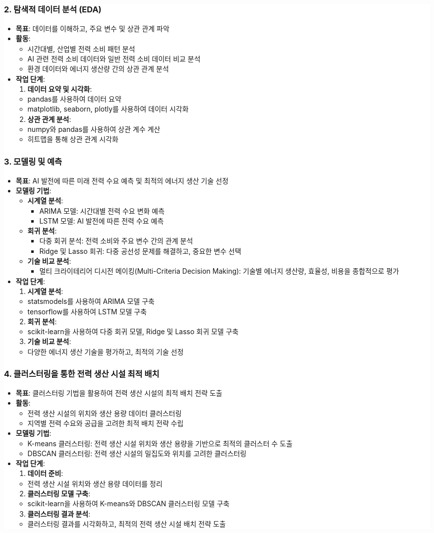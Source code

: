 ### 2. 탐색적 데이터 분석 (EDA)
- **목표**: 데이터를 이해하고, 주요 변수 및 상관 관계 파악
- **활동**:
  - 시간대별, 산업별 전력 소비 패턴 분석
  - AI 관련 전력 소비 데이터와 일반 전력 소비 데이터 비교 분석
  - 환경 데이터와 에너지 생산량 간의 상관 관계 분석
- **작업 단계**:
  1. **데이터 요약 및 시각화**:
    - pandas를 사용하여 데이터 요약
    - matplotlib, seaborn, plotly를 사용하여 데이터 시각화
  2. **상관 관계 분석**:
    - numpy와 pandas를 사용하여 상관 계수 계산
    - 히트맵을 통해 상관 관계 시각화

### 3. 모델링 및 예측
- **목표**: AI 발전에 따른 미래 전력 수요 예측 및 최적의 에너지 생산 기술 선정
- **모델링 기법**:
  - **시계열 분석**:
    - ARIMA 모델: 시간대별 전력 수요 변화 예측
    - LSTM 모델: AI 발전에 따른 전력 수요 예측
  - **회귀 분석**:
    - 다중 회귀 분석: 전력 소비와 주요 변수 간의 관계 분석
    - Ridge 및 Lasso 회귀: 다중 공선성 문제를 해결하고, 중요한 변수 선택
  - **기술 비교 분석**:
    - 멀티 크라이테리어 디시전 메이킹(Multi-Criteria Decision Making): 기술별 에너지 생산량, 효율성, 비용을 종합적으로 평가
- **작업 단계**:
  1. **시계열 분석**:
    - statsmodels를 사용하여 ARIMA 모델 구축
    - tensorflow를 사용하여 LSTM 모델 구축
  2. **회귀 분석**:
    - scikit-learn을 사용하여 다중 회귀 모델, Ridge 및 Lasso 회귀 모델 구축
  3. **기술 비교 분석**:
    - 다양한 에너지 생산 기술을 평가하고, 최적의 기술 선정

### 4. 클러스터링을 통한 전력 생산 시설 최적 배치
- **목표**: 클러스터링 기법을 활용하여 전력 생산 시설의 최적 배치 전략 도출
- **활동**:
  - 전력 생산 시설의 위치와 생산 용량 데이터 클러스터링
  - 지역별 전력 수요와 공급을 고려한 최적 배치 전략 수립
- **모델링 기법**:
  - K-means 클러스터링: 전력 생산 시설 위치와 생산 용량을 기반으로 최적의 클러스터 수 도출
  - DBSCAN 클러스터링: 전력 생산 시설의 밀집도와 위치를 고려한 클러스터링
- **작업 단계**:
  1. **데이터 준비**:
    - 전력 생산 시설 위치와 생산 용량 데이터를 정리
  2. **클러스터링 모델 구축**:
    - scikit-learn을 사용하여 K-means와 DBSCAN 클러스터링 모델 구축
  3. **클러스터링 결과 분석**:
    - 클러스터링 결과를 시각화하고, 최적의 전력 생산 시설 배치 전략 도출
